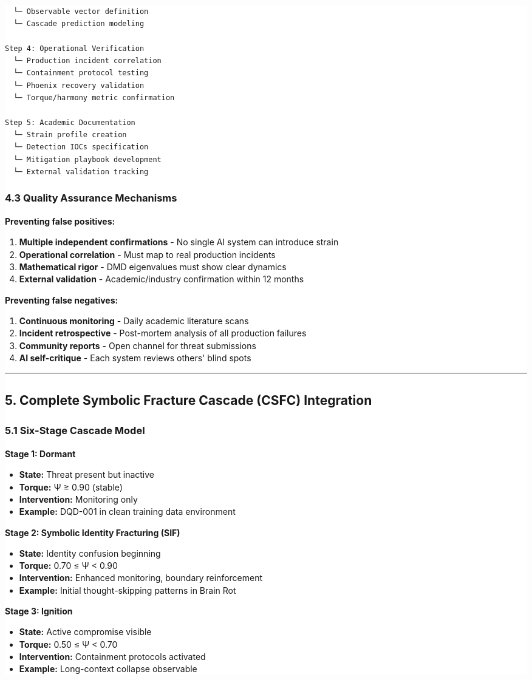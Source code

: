 ```
  └─ Observable vector definition
  └─ Cascade prediction modeling

Step 4: Operational Verification
  └─ Production incident correlation
  └─ Containment protocol testing
  └─ Phoenix recovery validation
  └─ Torque/harmony metric confirmation

Step 5: Academic Documentation
  └─ Strain profile creation
  └─ Detection IOCs specification
  └─ Mitigation playbook development
  └─ External validation tracking
```

### 4.3 Quality Assurance Mechanisms

**Preventing false positives:**

1. **Multiple independent confirmations** - No single AI system can introduce strain
2. **Operational correlation** - Must map to real production incidents
3. **Mathematical rigor** - DMD eigenvalues must show clear dynamics
4. **External validation** - Academic/industry confirmation within 12 months

**Preventing false negatives:**

1. **Continuous monitoring** - Daily academic literature scans
2. **Incident retrospective** - Post-mortem analysis of all production failures
3. **Community reports** - Open channel for threat submissions
4. **AI self-critique** - Each system reviews others' blind spots

---

## 5. Complete Symbolic Fracture Cascade (CSFC) Integration

### 5.1 Six-Stage Cascade Model

**Stage 1: Dormant**
- **State:** Threat present but inactive
- **Torque:** Ψ ≥ 0.90 (stable)
- **Intervention:** Monitoring only
- **Example:** DQD-001 in clean training data environment

**Stage 2: Symbolic Identity Fracturing (SIF)**
- **State:** Identity confusion beginning
- **Torque:** 0.70 ≤ Ψ < 0.90
- **Intervention:** Enhanced monitoring, boundary reinforcement
- **Example:** Initial thought-skipping patterns in Brain Rot

**Stage 3: Ignition**
- **State:** Active compromise visible
- **Torque:** 0.50 ≤ Ψ < 0.70
- **Intervention:** Containment protocols activated
- **Example:** Long-context collapse observable
